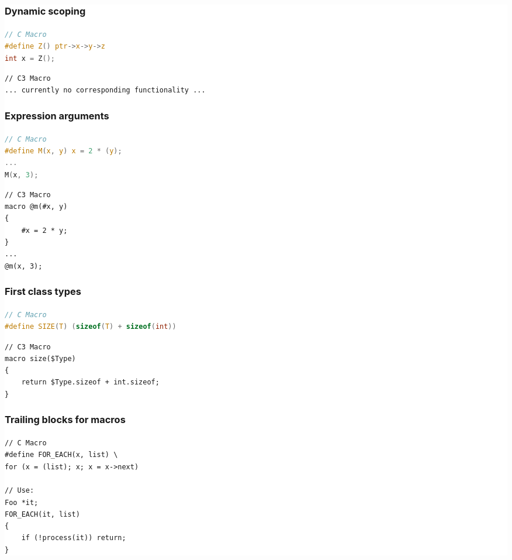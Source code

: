 ### Dynamic scoping
```c
// C Macro
#define Z() ptr->x->y->z
int x = Z();
```

```c3
// C3 Macro
... currently no corresponding functionality ...
```

### Expression arguments


```c
// C Macro
#define M(x, y) x = 2 * (y);
...
M(x, 3);
```

```c3
// C3 Macro
macro @m(#x, y)
{
    #x = 2 * y;
}
...
@m(x, 3);
```

### First class types

```c
// C Macro
#define SIZE(T) (sizeof(T) + sizeof(int))
```

```c3
// C3 Macro
macro size($Type)
{
    return $Type.sizeof + int.sizeof;
}
```

### Trailing blocks for macros

```
// C Macro
#define FOR_EACH(x, list) \
for (x = (list); x; x = x->next)

// Use:
Foo *it;
FOR_EACH(it, list) 
{
    if (!process(it)) return;
}
```
    